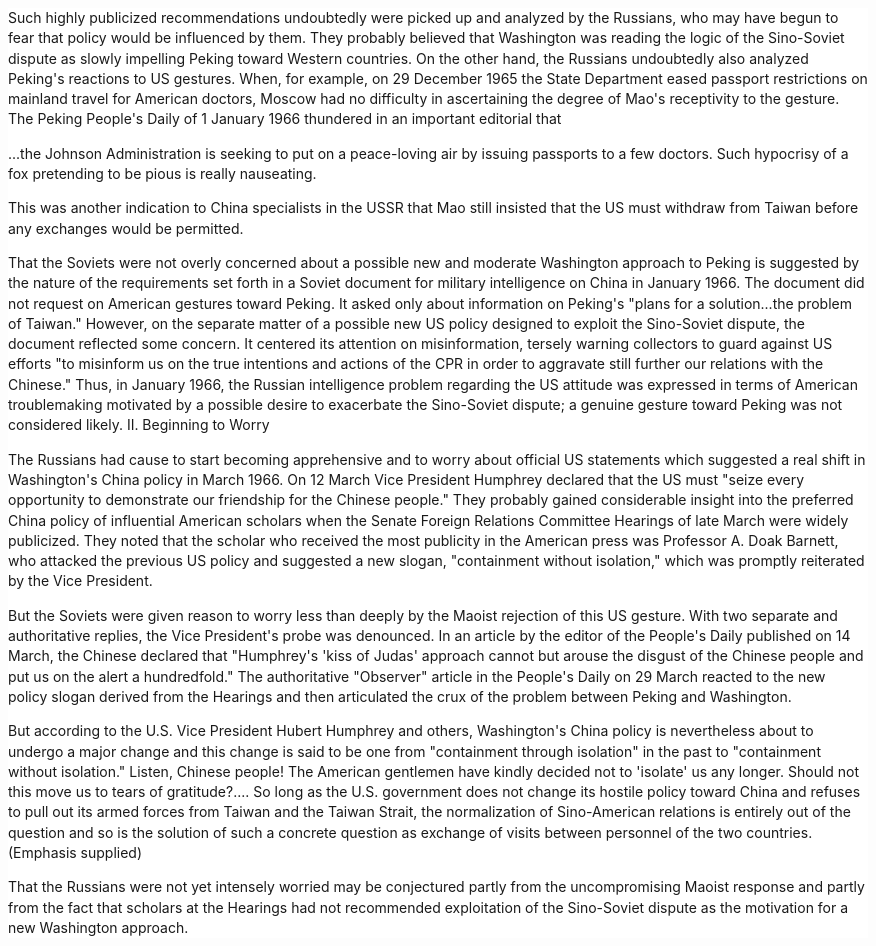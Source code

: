 Such highly publicized recommendations undoubtedly were picked up and analyzed by the Russians, who may have begun to fear that policy would be influenced by them. They probably believed that Washington was reading the logic of the Sino-Soviet dispute as slowly impelling Peking toward Western countries. On the other hand, the Russians undoubtedly also analyzed Peking's reactions to US gestures. When, for example, on 29 December 1965 the State Department eased passport restrictions on mainland travel for American doctors, Moscow had no difficulty in ascertaining the degree of Mao's receptivity to the gesture. The Peking People's Daily of 1 January 1966 thundered in an important editorial that

...the Johnson Administration is seeking to put on a peace-loving air by issuing passports to a few doctors. Such hypocrisy of a fox pretending to be pious is really nauseating.

This was another indication to China specialists in the USSR that Mao still insisted that the US must withdraw from Taiwan before any exchanges would be permitted.

That the Soviets were not overly concerned about a possible new and moderate Washington approach to Peking is suggested by the nature of the requirements set forth in a Soviet document for military intelligence on China in January 1966. The document did not request on American gestures toward Peking. It asked only about information on Peking's "plans for a solution...the problem of Taiwan." However, on the separate matter of a possible new US policy designed to exploit the Sino-Soviet dispute, the document reflected some concern. It centered its attention on misinformation, tersely warning collectors to guard against US efforts "to misinform us on the true intentions and actions of the CPR in order to aggravate still further our relations with the Chinese." Thus, in January 1966, the Russian intelligence problem regarding the US attitude was expressed in terms of American troublemaking motivated by a possible desire to exacerbate the Sino-Soviet dispute; a genuine gesture toward Peking was not considered likely. II. Beginning to Worry

The Russians had cause to start becoming apprehensive and to worry about official US statements which suggested a real shift in Washington's China policy in March 1966. On 12 March Vice President Humphrey declared that the US must "seize every opportunity to demonstrate our friendship for the Chinese people." They probably gained considerable insight into the preferred China policy of influential American scholars when the Senate Foreign Relations Committee Hearings of late March were widely publicized. They noted that the scholar who received the most publicity in the American press was Professor A. Doak Barnett, who attacked the previous US policy and suggested a new slogan, "containment without isolation," which was promptly reiterated by the Vice President.

But the Soviets were given reason to worry less than deeply by the Maoist rejection of this US gesture. With two separate and authoritative replies, the Vice President's probe was denounced. In an article by the editor of the People's Daily published on 14 March, the Chinese declared that "Humphrey's 'kiss of Judas' approach cannot but arouse the disgust of the Chinese people and put us on the alert a hundredfold." The authoritative "Observer" article in the People's Daily on 29 March reacted to the new policy slogan derived from the Hearings and then articulated the crux of the problem between Peking and Washington.

But according to the U.S. Vice President Hubert Humphrey and others, Washington's China policy is nevertheless about to undergo a major change and this change is said to be one from "containment through isolation" in the past to "containment without isolation." Listen, Chinese people! The American gentlemen have kindly decided not to 'isolate' us any longer. Should not this move us to tears of gratitude?.... So long as the U.S. government does not change its hostile policy toward China and refuses to pull out its armed forces from Taiwan and the Taiwan Strait, the normalization of Sino-American relations is entirely out of the question and so is the solution of such a concrete question as exchange of visits between personnel of the two countries. (Emphasis supplied)

That the Russians were not yet intensely worried may be conjectured partly from the uncompromising Maoist response and partly from the fact that scholars at the Hearings had not recommended exploitation of the Sino-Soviet dispute as the motivation for a new Washington approach.
